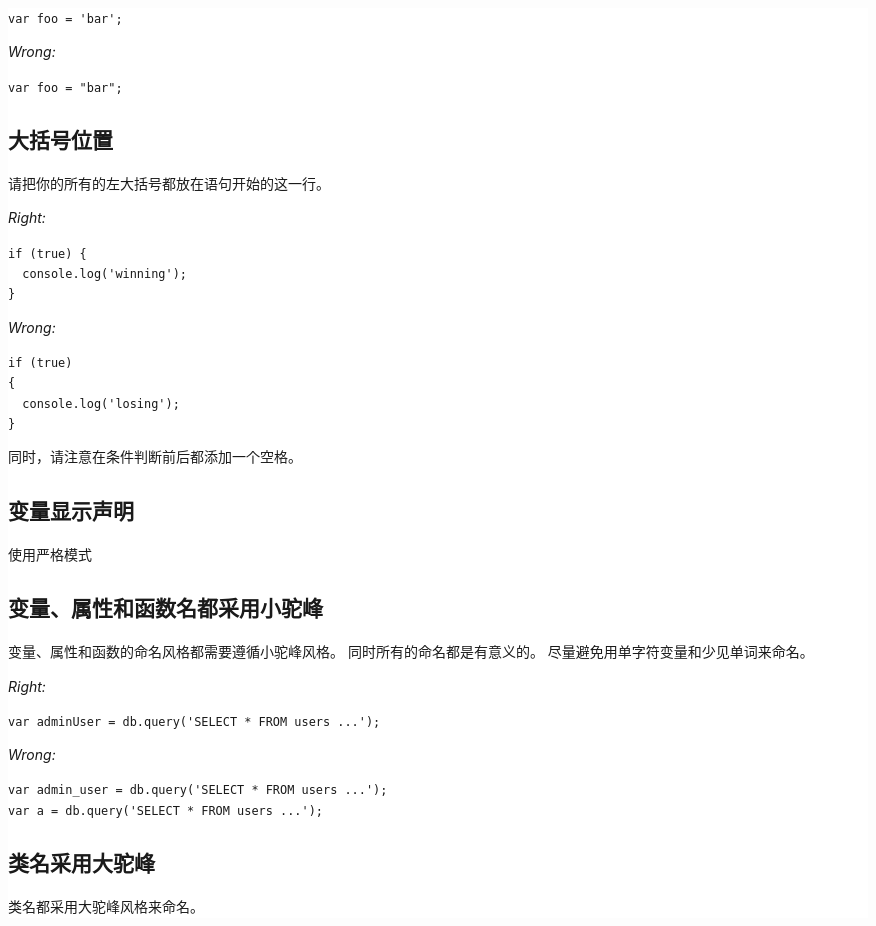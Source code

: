```
var foo = 'bar';
```

*Wrong:*

```
var foo = "bar";
```

## 大括号位置

请把你的所有的左大括号都放在语句开始的这一行。

*Right:*

```
if (true) {
  console.log('winning');
}
```

*Wrong:*

```
if (true)
{
  console.log('losing');
}
```

同时，请注意在条件判断前后都添加一个空格。

## 变量显示声明

使用严格模式

## 变量、属性和函数名都采用小驼峰

变量、属性和函数的命名风格都需要遵循小驼峰风格。 同时所有的命名都是有意义的。 尽量避免用单字符变量和少见单词来命名。

*Right:*

```
var adminUser = db.query('SELECT * FROM users ...');
```

*Wrong:*

```
var admin_user = db.query('SELECT * FROM users ...');
var a = db.query('SELECT * FROM users ...');
```

## 类名采用大驼峰

类名都采用大驼峰风格来命名。
